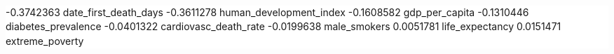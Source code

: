 </td>
<td style="text-align:right;">
-0.3742363
</td>
</tr>
<tr>
<td style="text-align:left;">
date_first_death_days
</td>
<td style="text-align:right;">
-0.3611278
</td>
</tr>
<tr>
<td style="text-align:left;">
human_development_index
</td>
<td style="text-align:right;">
-0.1608582
</td>
</tr>
<tr>
<td style="text-align:left;">
gdp_per_capita
</td>
<td style="text-align:right;">
-0.1310446
</td>
</tr>
<tr>
<td style="text-align:left;">
diabetes_prevalence
</td>
<td style="text-align:right;">
-0.0401322
</td>
</tr>
<tr>
<td style="text-align:left;">
cardiovasc_death_rate
</td>
<td style="text-align:right;">
-0.0199638
</td>
</tr>
<tr>
<td style="text-align:left;">
male_smokers
</td>
<td style="text-align:right;">
0.0051781
</td>
</tr>
<tr>
<td style="text-align:left;">
life_expectancy
</td>
<td style="text-align:right;">
0.0151471
</td>
</tr>
<tr>
<td style="text-align:left;">
extreme_poverty